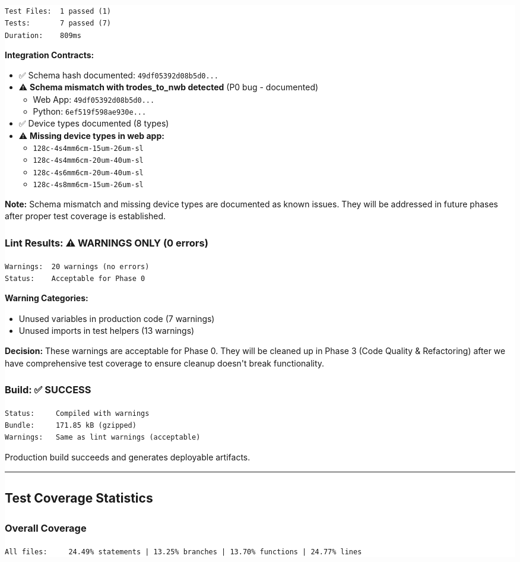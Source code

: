 ```
Test Files:  1 passed (1)
Tests:       7 passed (7)
Duration:    809ms
```

**Integration Contracts:**
- ✅ Schema hash documented: `49df05392d08b5d0...`
- ⚠️ **Schema mismatch with trodes_to_nwb detected** (P0 bug - documented)
  - Web App: `49df05392d08b5d0...`
  - Python:   `6ef519f598ae930e...`
- ✅ Device types documented (8 types)
- ⚠️ **Missing device types in web app:**
  - `128c-4s4mm6cm-15um-26um-sl`
  - `128c-4s4mm6cm-20um-40um-sl`
  - `128c-4s6mm6cm-20um-40um-sl`
  - `128c-4s8mm6cm-15um-26um-sl`

**Note:** Schema mismatch and missing device types are documented as known issues. They will be addressed in future phases after proper test coverage is established.

### Lint Results: ⚠️ WARNINGS ONLY (0 errors)

```
Warnings:  20 warnings (no errors)
Status:    Acceptable for Phase 0
```

**Warning Categories:**
- Unused variables in production code (7 warnings)
- Unused imports in test helpers (13 warnings)

**Decision:** These warnings are acceptable for Phase 0. They will be cleaned up in Phase 3 (Code Quality & Refactoring) after we have comprehensive test coverage to ensure cleanup doesn't break functionality.

### Build: ✅ SUCCESS

```
Status:     Compiled with warnings
Bundle:     171.85 kB (gzipped)
Warnings:   Same as lint warnings (acceptable)
```

Production build succeeds and generates deployable artifacts.

---

## Test Coverage Statistics

### Overall Coverage

```
All files:     24.49% statements | 13.25% branches | 13.70% functions | 24.77% lines
```

